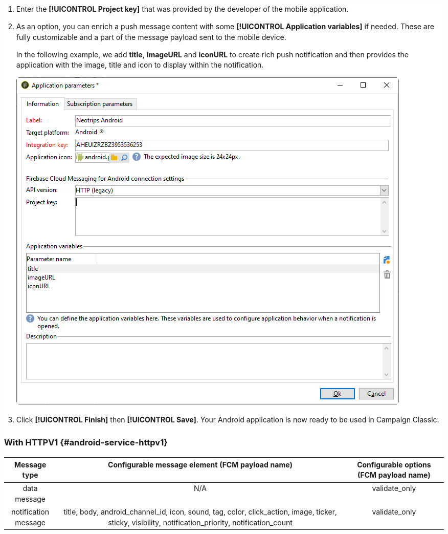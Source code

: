 1. Enter the **[!UICONTROL Project key]** that was provided by the developer of the mobile application.

1. As an option, you can enrich a push message content with some **[!UICONTROL Application variables]** if needed. These are fully customizable and a part of the message payload sent to the mobile device.

   In the following example, we add **title**, **imageURL** and **iconURL** to create rich push notification and then provides the application with the image, title and icon to display within the notification.

   ![](assets/nmac_android_2.png)

1. Click **[!UICONTROL Finish]** then **[!UICONTROL Save]**. Your Android application is now ready to be used in Campaign Classic.

### With HTTPV1 {#android-service-httpv1}

| Message type | Configurable message element (FCM payload name) |  Configurable options (FCM payload name) |
|:-:|:-:|:-:|
| data message  | N/A  | validate_only  |
| notification message |  title, body, android_channel_id, icon, sound, tag, color, click_action, image, ticker, sticky, visibility, notification_priority, notification_count <br> | validate_only |
